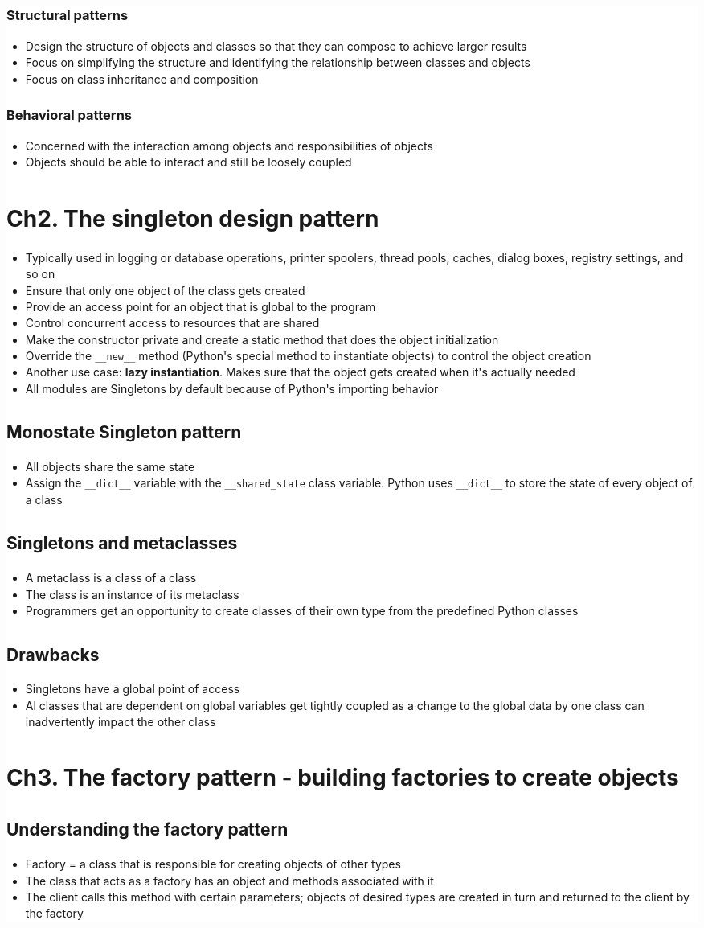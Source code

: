 ### Structural patterns
- Design the structure of objects and classes so that they can compose to achieve larger results
- Focus on simplifying the structure and identifying the relationship between classes and objects
- Focus on class inheritance and composition

### Behavioral patterns
- Concerned with the interaction among objects and responsibilities of objects
- Objects should be able to interact and still be loosely coupled

# Ch2. The singleton design pattern
- Typically used in logging or database operations, printer spoolers, thread pools, caches, dialog boxes, registry settings, and so on
- Ensure that only one object of the class gets created
- Provide an access point for an object that is global to the program
- Control concurrent access to resources that are shared
- Make the constructor private and create a static method that does the object initialization
- Override the `__new__` method (Python's special method to instantiate objects) to control the object creation
- Another use case: **lazy instantiation**. Makes sure that the object gets created when it's actually needed
- All modules are Singletons by default because of Python's importing behavior

## Monostate Singleton pattern
- All objects share the same state
- Assign the `__dict__` variable with the `__shared_state` class variable. Python uses `__dict__` to store the state of every object of a class

## Singletons and metaclasses
- A metaclass is a class of a class
- The class is an instance of its metaclass
- Programmers get an opportunity to create classes of their own type from the predefined Python classes

## Drawbacks
- Singletons have a global point of access
- Al classes that are dependent on global variables get tightly coupled as a change to the global data by one class can inadvertently impact the other class

# Ch3. The factory pattern - building factories to create objects

## Understanding the factory pattern
- Factory = a class that is responsible for creating objects of other types
- The class that acts as a factory has an object and methods associated with it
- The client calls this method with certain parameters; objects of desired types are created in turn and returned to the client by the factory
